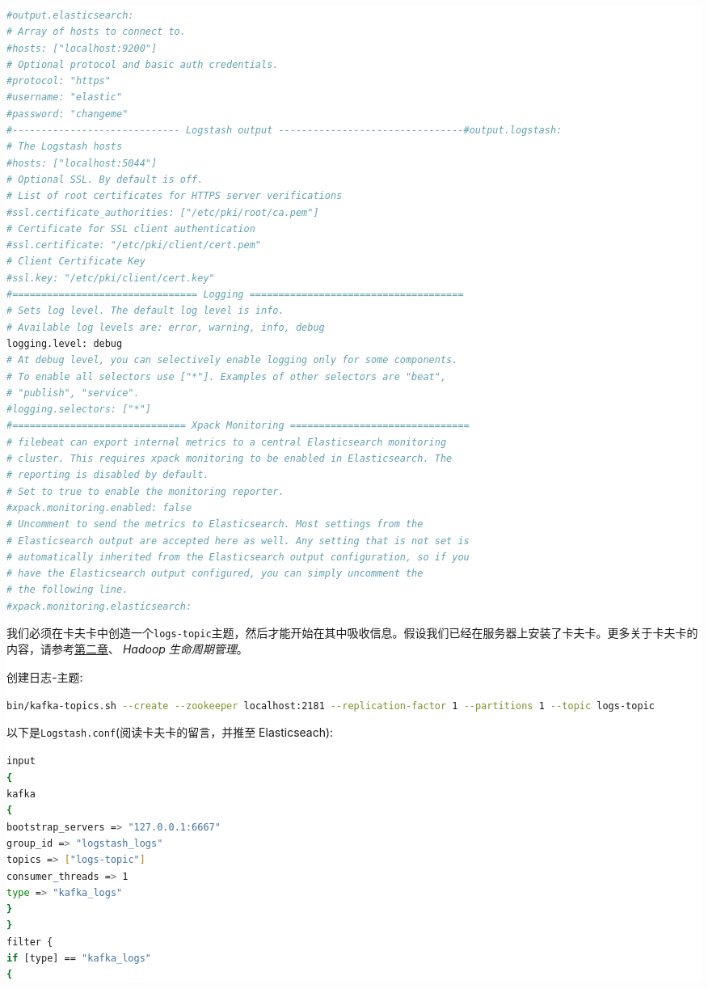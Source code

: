 ```sh
#output.elasticsearch:
# Array of hosts to connect to.
#hosts: ["localhost:9200"]
# Optional protocol and basic auth credentials.
#protocol: "https"
#username: "elastic"
#password: "changeme"
#----------------------------- Logstash output --------------------------------#output.logstash:
# The Logstash hosts
#hosts: ["localhost:5044"]
# Optional SSL. By default is off.
# List of root certificates for HTTPS server verifications
#ssl.certificate_authorities: ["/etc/pki/root/ca.pem"]
# Certificate for SSL client authentication
#ssl.certificate: "/etc/pki/client/cert.pem"
# Client Certificate Key
#ssl.key: "/etc/pki/client/cert.key"
#================================ Logging =====================================
# Sets log level. The default log level is info.
# Available log levels are: error, warning, info, debug
logging.level: debug
# At debug level, you can selectively enable logging only for some components.
# To enable all selectors use ["*"]. Examples of other selectors are "beat",
# "publish", "service".
#logging.selectors: ["*"]
#============================== Xpack Monitoring ===============================
# filebeat can export internal metrics to a central Elasticsearch monitoring
# cluster. This requires xpack monitoring to be enabled in Elasticsearch. The
# reporting is disabled by default.
# Set to true to enable the monitoring reporter.
#xpack.monitoring.enabled: false
# Uncomment to send the metrics to Elasticsearch. Most settings from the
# Elasticsearch output are accepted here as well. Any setting that is not set is
# automatically inherited from the Elasticsearch output configuration, so if you
# have the Elasticsearch output configured, you can simply uncomment the
# the following line.
#xpack.monitoring.elasticsearch:
```

我们必须在卡夫卡中创造一个`logs-topic`主题，然后才能开始在其中吸收信息。假设我们已经在服务器上安装了卡夫卡。更多关于卡夫卡的内容，请参考[第二章](02.html)、 *Hadoop 生命周期管理*。

创建日志-主题:

```sh
bin/kafka-topics.sh --create --zookeeper localhost:2181 --replication-factor 1 --partitions 1 --topic logs-topic
```

以下是`Logstash.conf`(阅读卡夫卡的留言，并推至 Elasticseach):

```sh
input
{
kafka
{
bootstrap_servers => "127.0.0.1:6667"
group_id => "logstash_logs"
topics => ["logs-topic"]
consumer_threads => 1
type => "kafka_logs"
}
}
filter {
if [type] == "kafka_logs"
{
```